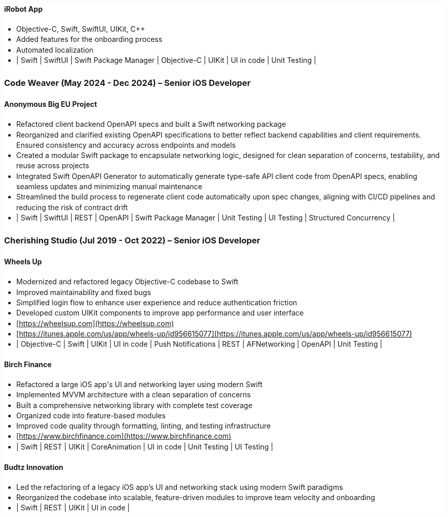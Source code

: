 #### iRobot App
- Objective-C, Swift, SwiftUI, UIKit, C++
- Added features for the onboarding process
- Automated localization
- | Swift | SwiftUI | Swift Package Manager | Objective-C | UIKit | UI in code | Unit Testing |


### Code Weaver (May 2024 - Dec 2024) – Senior iOS Developer

#### Anonymous Big EU Project
- Refactored client backend OpenAPI specs and built a Swift networking package
- Reorganized and clarified existing OpenAPI specifications to better reflect backend capabilities and client requirements. Ensured consistency and accuracy across endpoints and models
- Created a modular Swift package to encapsulate networking logic, designed for clean separation of concerns, testability, and reuse across projects
- Integrated Swift OpenAPI Generator to automatically generate type-safe API client code from OpenAPI specs, enabling seamless updates and minimizing manual maintenance
- Streamlined the build process to regenerate client code automatically upon spec changes, aligning with CI/CD pipelines and reducing the risk of contract drift
- | Swift | SwiftUI | REST | OpenAPI | Swift Package Manager | Unit Testing | UI Testing | Structured Concurrency |


### Cherishing Studio (Jul 2019 - Oct 2022) – Senior iOS Developer

#### Wheels Up
- Modernized and refactored legacy Objective-C codebase to Swift
- Improved maintainability and fixed bugs
- Simplified login flow to enhance user experience and reduce authentication friction
- Developed custom UIKit components to improve app performance and user interface
- [https://wheelsup.com](https://wheelsup.com)
- [https://itunes.apple.com/us/app/wheels-up/id956615077](https://itunes.apple.com/us/app/wheels-up/id956615077)
- | Objective-C | Swift | UIKit | UI in code | Push Notifications | REST | AFNetworking | OpenAPI | Unit Testing |

#### Birch Finance
- Refactored a large iOS app's UI and networking layer using modern Swift
- Implemented MVVM architecture with a clean separation of concerns
- Built a comprehensive networking library with complete test coverage
- Organized code into feature-based modules
- Improved code quality through formatting, linting, and testing infrastructure
- [https://www.birchfinance.com](https://www.birchfinance.com)
- | Swift | REST | UIKit | CoreAnimation | UI in code | Unit Testing | UI Testing |

#### Budtz Innovation
- Led the refactoring of a legacy iOS app’s UI and networking stack using modern Swift paradigms
- Reorganized the codebase into scalable, feature-driven modules to improve team velocity and onboarding
- | Swift | REST | UIKit | UI in code |
